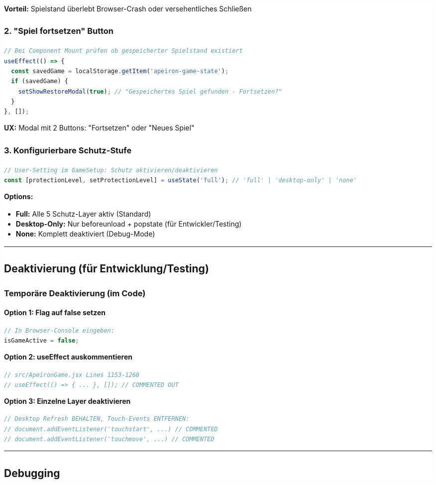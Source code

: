 **Vorteil:** Spielstand überlebt Browser-Crash oder versehentliches Schließen

### 2. "Spiel fortsetzen" Button
```javascript
// Bei Component Mount prüfen ob gespeicherter Spielstand existiert
useEffect(() => {
  const savedGame = localStorage.getItem('apeiron-game-state');
  if (savedGame) {
    setShowRestoreModal(true); // "Gespeichertes Spiel gefunden - Fortsetzen?"
  }
}, []);
```

**UX:** Modal mit 2 Buttons: "Fortsetzen" oder "Neues Spiel"

### 3. Konfigurierbare Schutz-Stufe
```javascript
// User-Setting im GameSetup: Schutz aktivieren/deaktivieren
const [protectionLevel, setProtectionLevel] = useState('full'); // 'full' | 'desktop-only' | 'none'
```

**Options:**
- **Full:** Alle 5 Schutz-Layer aktiv (Standard)
- **Desktop-Only:** Nur beforeunload + popstate (für Entwickler/Testing)
- **None:** Komplett deaktiviert (Debug-Mode)

---

## Deaktivierung (für Entwicklung/Testing)

### Temporäre Deaktivierung (im Code)

**Option 1: Flag auf false setzen**
```javascript
// In Browser-Console eingeben:
isGameActive = false;
```

**Option 2: useEffect auskommentieren**
```javascript
// src/ApeironGame.jsx Lines 1153-1260
// useEffect(() => { ... }, []); // COMMENTED OUT
```

**Option 3: Einzelne Layer deaktivieren**
```javascript
// Desktop Refresh BEHALTEN, Touch-Events ENTFERNEN:
// document.addEventListener('touchstart', ...) // COMMENTED
// document.addEventListener('touchmove', ...) // COMMENTED
```

---

## Debugging
